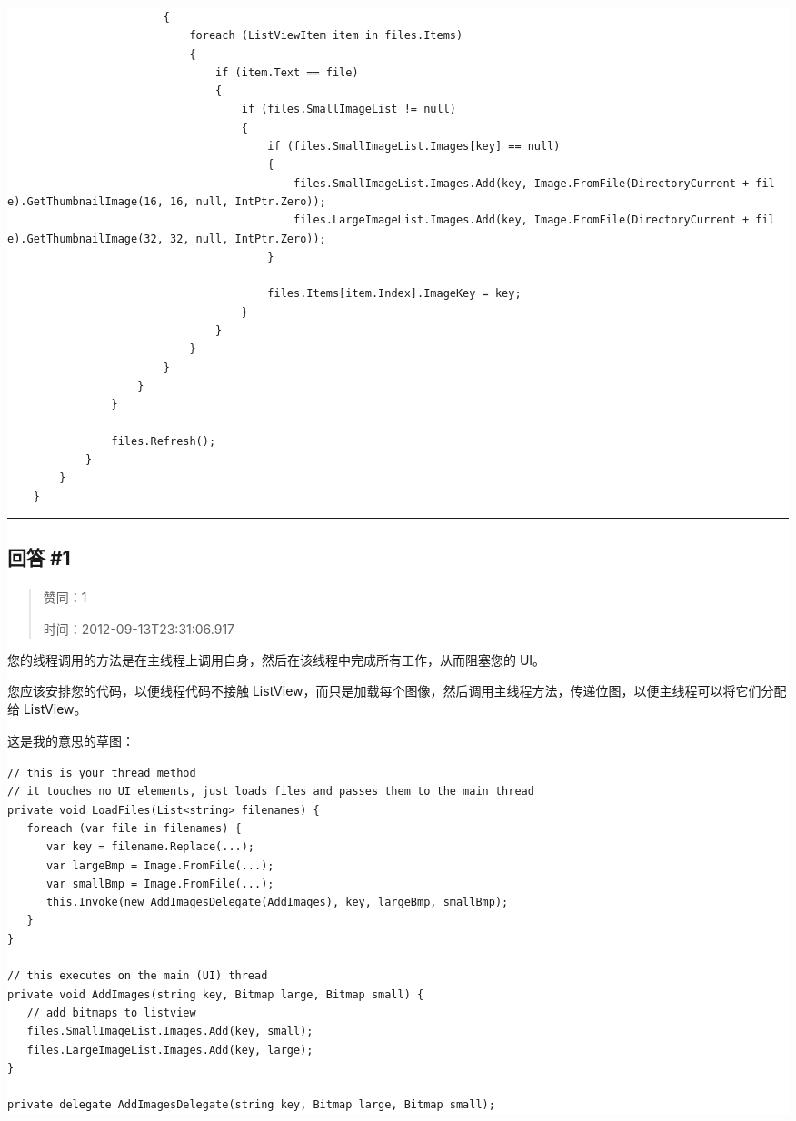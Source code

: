 ```
                        {
                            foreach (ListViewItem item in files.Items)
                            {
                                if (item.Text == file)
                                {
                                    if (files.SmallImageList != null)
                                    {
                                        if (files.SmallImageList.Images[key] == null)
                                        {
                                            files.SmallImageList.Images.Add(key, Image.FromFile(DirectoryCurrent + file).GetThumbnailImage(16, 16, null, IntPtr.Zero));
                                            files.LargeImageList.Images.Add(key, Image.FromFile(DirectoryCurrent + file).GetThumbnailImage(32, 32, null, IntPtr.Zero));
                                        }

                                        files.Items[item.Index].ImageKey = key;
                                    }
                                }
                            }
                        }
                    }
                }

                files.Refresh();
            }
        }
    } 
```

* * *

## 回答 #1

> 赞同：1
> 
> 时间：2012-09-13T23:31:06.917

您的线程调用的方法是在主线程上调用自身，然后在该线程中完成所有工作，从而阻塞您的 UI。

您应该安排您的代码，以便线程代码不接触 ListView，而只是加载每个图像，然后调用主线程方法，传递位图，以便主线程可以将它们分配给 ListView。

这是我的意思的草图：

```
// this is your thread method
// it touches no UI elements, just loads files and passes them to the main thread
private void LoadFiles(List<string> filenames) {
   foreach (var file in filenames) {
      var key = filename.Replace(...);
      var largeBmp = Image.FromFile(...);
      var smallBmp = Image.FromFile(...);
      this.Invoke(new AddImagesDelegate(AddImages), key, largeBmp, smallBmp);
   }
}

// this executes on the main (UI) thread    
private void AddImages(string key, Bitmap large, Bitmap small) {
   // add bitmaps to listview
   files.SmallImageList.Images.Add(key, small);
   files.LargeImageList.Images.Add(key, large);
}

private delegate AddImagesDelegate(string key, Bitmap large, Bitmap small); 
```
